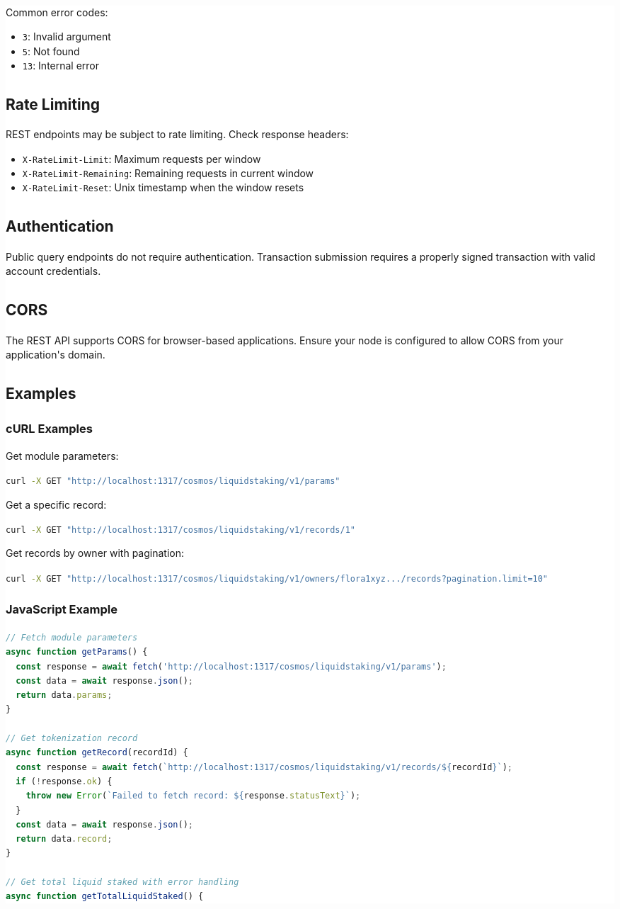 Common error codes:
- `3`: Invalid argument
- `5`: Not found
- `13`: Internal error

## Rate Limiting

REST endpoints may be subject to rate limiting. Check response headers:
- `X-RateLimit-Limit`: Maximum requests per window
- `X-RateLimit-Remaining`: Remaining requests in current window
- `X-RateLimit-Reset`: Unix timestamp when the window resets

## Authentication

Public query endpoints do not require authentication. Transaction submission requires a properly signed transaction with valid account credentials.

## CORS

The REST API supports CORS for browser-based applications. Ensure your node is configured to allow CORS from your application's domain.

## Examples

### cURL Examples

Get module parameters:
```bash
curl -X GET "http://localhost:1317/cosmos/liquidstaking/v1/params"
```

Get a specific record:
```bash
curl -X GET "http://localhost:1317/cosmos/liquidstaking/v1/records/1"
```

Get records by owner with pagination:
```bash
curl -X GET "http://localhost:1317/cosmos/liquidstaking/v1/owners/flora1xyz.../records?pagination.limit=10"
```

### JavaScript Example

```javascript
// Fetch module parameters
async function getParams() {
  const response = await fetch('http://localhost:1317/cosmos/liquidstaking/v1/params');
  const data = await response.json();
  return data.params;
}

// Get tokenization record
async function getRecord(recordId) {
  const response = await fetch(`http://localhost:1317/cosmos/liquidstaking/v1/records/${recordId}`);
  if (!response.ok) {
    throw new Error(`Failed to fetch record: ${response.statusText}`);
  }
  const data = await response.json();
  return data.record;
}

// Get total liquid staked with error handling
async function getTotalLiquidStaked() {
```